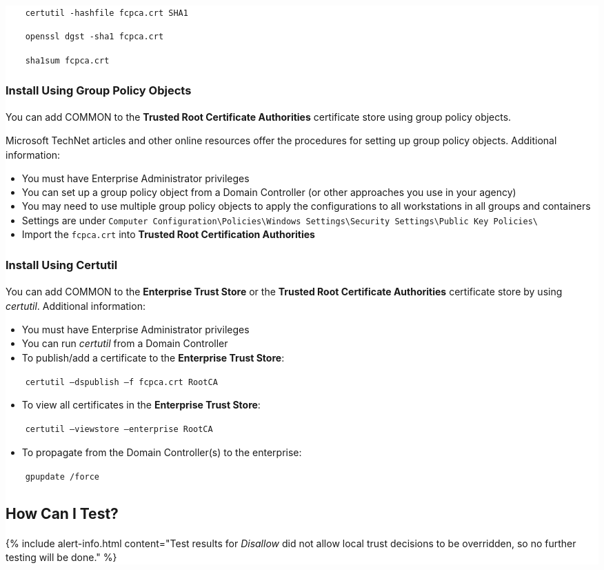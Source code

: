 ``` 
	certutil -hashfile fcpca.crt SHA1
```

```	
	openssl dgst -sha1 fcpca.crt
```

```	
	sha1sum fcpca.crt
```

### Install Using Group Policy Objects

You can add COMMON to the **Trusted Root Certificate Authorities** certificate store using group policy objects.  

Microsoft TechNet articles and other online resources offer the procedures for setting up group policy objects.  Additional information:

- You must have Enterprise Administrator privileges
- You can set up a group policy object from a Domain Controller (or other approaches you use in your agency)
- You may need to use multiple group policy objects to apply the configurations to all workstations in all groups and containers
- Settings are under `Computer Configuration\Policies\Windows Settings\Security Settings\Public Key Policies\`
- Import the `fcpca.crt` into **Trusted Root Certification Authorities**

### Install Using Certutil

You can add COMMON to the **Enterprise Trust Store** or the **Trusted Root Certificate Authorities** certificate store by using _certutil_. Additional information:

- You must have Enterprise Administrator privileges
- You can run _certutil_ from a Domain Controller 
- To publish/add a certificate to the **Enterprise Trust Store**:

```
	certutil –dspublish –f fcpca.crt RootCA
```

- To view all certificates in the **Enterprise Trust Store**:

```
	certutil –viewstore –enterprise RootCA
```

- To propagate from the Domain Controller(s) to the enterprise:

```
	gpupdate /force
```

## How Can I Test?

{% include alert-info.html content="Test results for _Disallow_ did not allow local trust decisions to be overridden, so no further testing will be done." %} 
